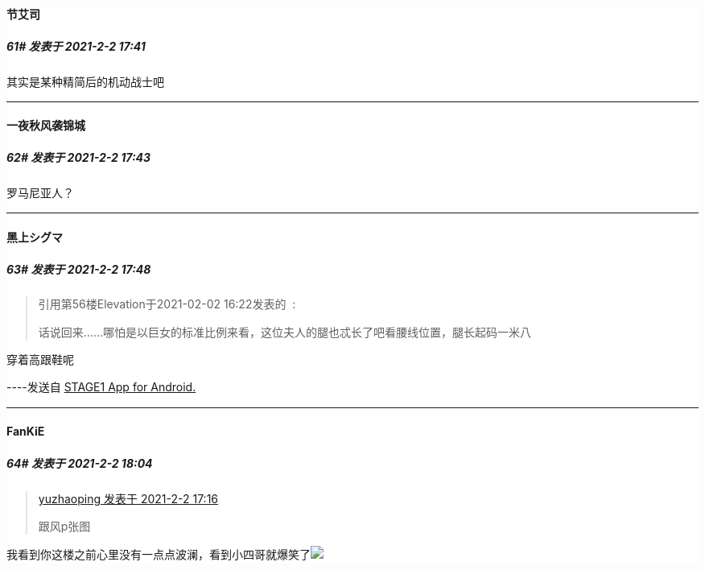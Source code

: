 ####  节艾司  
##### 61#       发表于 2021-2-2 17:41




其实是某种精简后的机动战士吧







*****

####  一夜秋风袭锦城  
##### 62#       发表于 2021-2-2 17:43




罗马尼亚人？







*****

####  黑上シグマ  
##### 63#       发表于 2021-2-2 17:48



<blockquote>引用第56楼Elevation于2021-02-02 16:22发表的  :

话说回来……哪怕是以巨女的标准比例来看，这位夫人的腿也忒长了吧看腰线位置，腿长起码一米八</blockquote>
穿着高跟鞋呢


----发送自 [STAGE1 App for Android.](http://stage1.5j4m.com/?1.37)







*****

####  FanKiE  
##### 64#       发表于 2021-2-2 18:04



<blockquote><a href="httphttps://bbs.saraba1st.com/2b/forum.php?mod=redirect&amp;goto=findpost&amp;pid=50218650&amp;ptid=1985873" target="_blank">yuzhaoping 发表于 2021-2-2 17:16</a>

跟风p张图</blockquote>
我看到你这楼之前心里没有一点点波澜，看到小四哥就爆笑了<img src="https://static.saraba1st.com/image/smiley/face2017/066.png" referrerpolicy="no-referrer">





